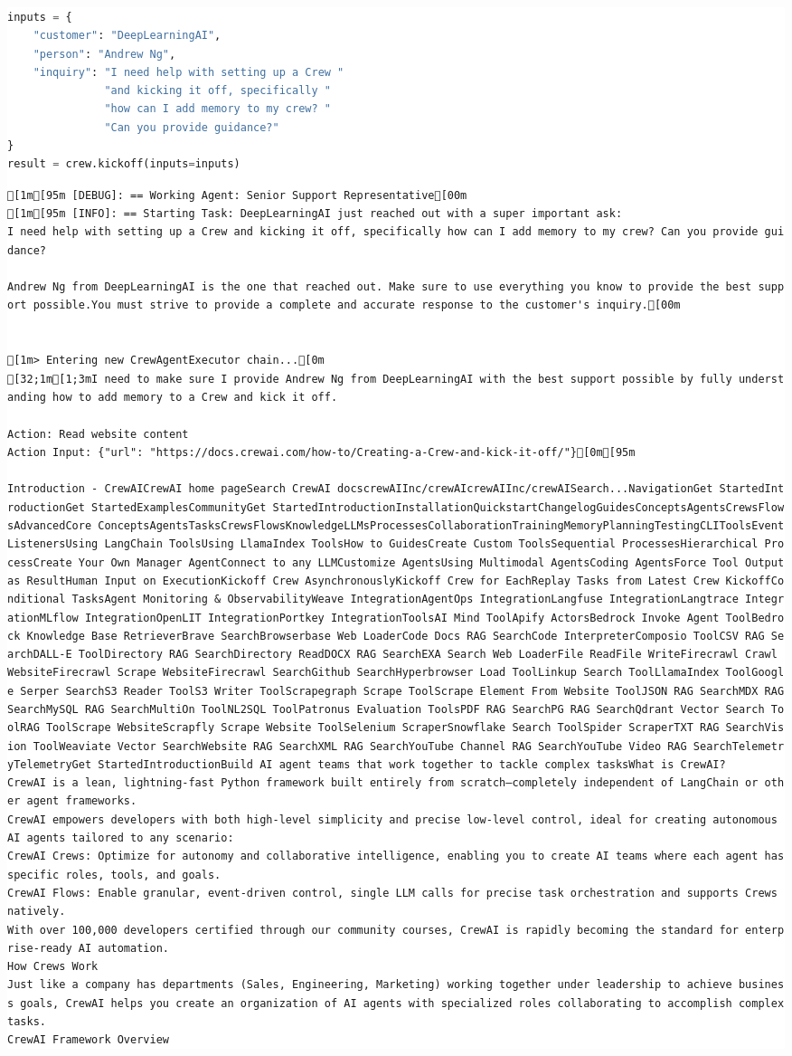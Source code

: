 
```python
inputs = {
    "customer": "DeepLearningAI",
    "person": "Andrew Ng",
    "inquiry": "I need help with setting up a Crew "
               "and kicking it off, specifically "
               "how can I add memory to my crew? "
               "Can you provide guidance?"
}
result = crew.kickoff(inputs=inputs)
```

    [1m[95m [DEBUG]: == Working Agent: Senior Support Representative[00m
    [1m[95m [INFO]: == Starting Task: DeepLearningAI just reached out with a super important ask:
    I need help with setting up a Crew and kicking it off, specifically how can I add memory to my crew? Can you provide guidance?
    
    Andrew Ng from DeepLearningAI is the one that reached out. Make sure to use everything you know to provide the best support possible.You must strive to provide a complete and accurate response to the customer's inquiry.[00m
    
    
    [1m> Entering new CrewAgentExecutor chain...[0m
    [32;1m[1;3mI need to make sure I provide Andrew Ng from DeepLearningAI with the best support possible by fully understanding how to add memory to a Crew and kick it off.
    
    Action: Read website content
    Action Input: {"url": "https://docs.crewai.com/how-to/Creating-a-Crew-and-kick-it-off/"}[0m[95m 
    
    Introduction - CrewAICrewAI home pageSearch CrewAI docscrewAIInc/crewAIcrewAIInc/crewAISearch...NavigationGet StartedIntroductionGet StartedExamplesCommunityGet StartedIntroductionInstallationQuickstartChangelogGuidesConceptsAgentsCrewsFlowsAdvancedCore ConceptsAgentsTasksCrewsFlowsKnowledgeLLMsProcessesCollaborationTrainingMemoryPlanningTestingCLIToolsEvent ListenersUsing LangChain ToolsUsing LlamaIndex ToolsHow to GuidesCreate Custom ToolsSequential ProcessesHierarchical ProcessCreate Your Own Manager AgentConnect to any LLMCustomize AgentsUsing Multimodal AgentsCoding AgentsForce Tool Output as ResultHuman Input on ExecutionKickoff Crew AsynchronouslyKickoff Crew for EachReplay Tasks from Latest Crew KickoffConditional TasksAgent Monitoring & ObservabilityWeave IntegrationAgentOps IntegrationLangfuse IntegrationLangtrace IntegrationMLflow IntegrationOpenLIT IntegrationPortkey IntegrationToolsAI Mind ToolApify ActorsBedrock Invoke Agent ToolBedrock Knowledge Base RetrieverBrave SearchBrowserbase Web LoaderCode Docs RAG SearchCode InterpreterComposio ToolCSV RAG SearchDALL-E ToolDirectory RAG SearchDirectory ReadDOCX RAG SearchEXA Search Web LoaderFile ReadFile WriteFirecrawl Crawl WebsiteFirecrawl Scrape WebsiteFirecrawl SearchGithub SearchHyperbrowser Load ToolLinkup Search ToolLlamaIndex ToolGoogle Serper SearchS3 Reader ToolS3 Writer ToolScrapegraph Scrape ToolScrape Element From Website ToolJSON RAG SearchMDX RAG SearchMySQL RAG SearchMultiOn ToolNL2SQL ToolPatronus Evaluation ToolsPDF RAG SearchPG RAG SearchQdrant Vector Search ToolRAG ToolScrape WebsiteScrapfly Scrape Website ToolSelenium ScraperSnowflake Search ToolSpider ScraperTXT RAG SearchVision ToolWeaviate Vector SearchWebsite RAG SearchXML RAG SearchYouTube Channel RAG SearchYouTube Video RAG SearchTelemetryTelemetryGet StartedIntroductionBuild AI agent teams that work together to tackle complex tasks​What is CrewAI?
    CrewAI is a lean, lightning-fast Python framework built entirely from scratch—completely independent of LangChain or other agent frameworks.
    CrewAI empowers developers with both high-level simplicity and precise low-level control, ideal for creating autonomous AI agents tailored to any scenario:
    CrewAI Crews: Optimize for autonomy and collaborative intelligence, enabling you to create AI teams where each agent has specific roles, tools, and goals.
    CrewAI Flows: Enable granular, event-driven control, single LLM calls for precise task orchestration and supports Crews natively.
    With over 100,000 developers certified through our community courses, CrewAI is rapidly becoming the standard for enterprise-ready AI automation.
    ​How Crews Work
    Just like a company has departments (Sales, Engineering, Marketing) working together under leadership to achieve business goals, CrewAI helps you create an organization of AI agents with specialized roles collaborating to accomplish complex tasks.
    CrewAI Framework Overview